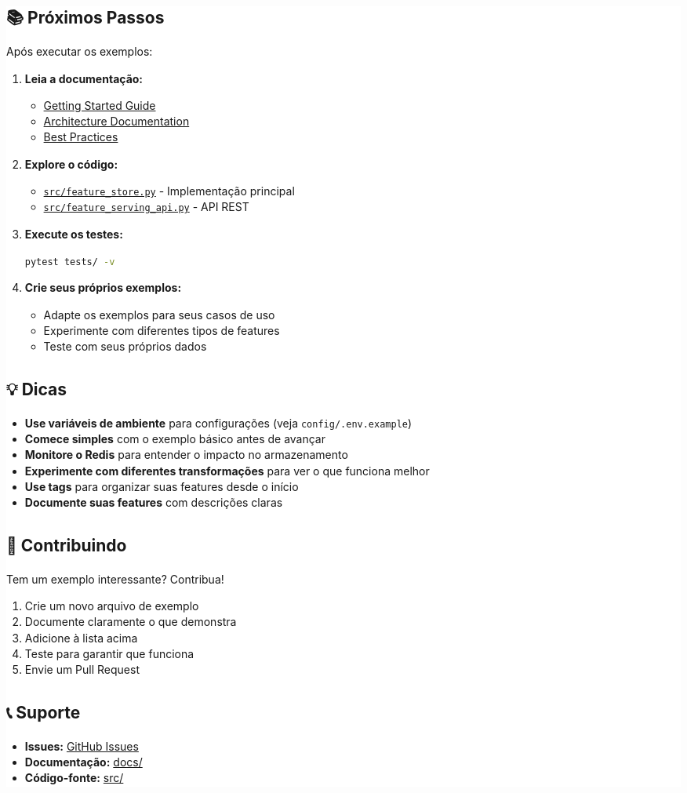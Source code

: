 ## 📚 Próximos Passos

Após executar os exemplos:

1. **Leia a documentação:**
   - [Getting Started Guide](../docs/GETTING_STARTED.md)
   - [Architecture Documentation](../docs/ARCHITECTURE.md)
   - [Best Practices](../docs/BEST_PRACTICES.md)

2. **Explore o código:**
   - [`src/feature_store.py`](../src/feature_store.py) - Implementação principal
   - [`src/feature_serving_api.py`](../src/feature_serving_api.py) - API REST

3. **Execute os testes:**
   ```bash
   pytest tests/ -v
   ```

4. **Crie seus próprios exemplos:**
   - Adapte os exemplos para seus casos de uso
   - Experimente com diferentes tipos de features
   - Teste com seus próprios dados

## 💡 Dicas

- **Use variáveis de ambiente** para configurações (veja `config/.env.example`)
- **Comece simples** com o exemplo básico antes de avançar
- **Monitore o Redis** para entender o impacto no armazenamento
- **Experimente com diferentes transformações** para ver o que funciona melhor
- **Use tags** para organizar suas features desde o início
- **Documente suas features** com descrições claras

## 🤝 Contribuindo

Tem um exemplo interessante? Contribua!

1. Crie um novo arquivo de exemplo
2. Documente claramente o que demonstra
3. Adicione à lista acima
4. Teste para garantir que funciona
5. Envie um Pull Request

## 📞 Suporte

- **Issues:** [GitHub Issues](https://github.com/galafis/feature-store-architecture/issues)
- **Documentação:** [docs/](../docs/)
- **Código-fonte:** [src/](../src/)
